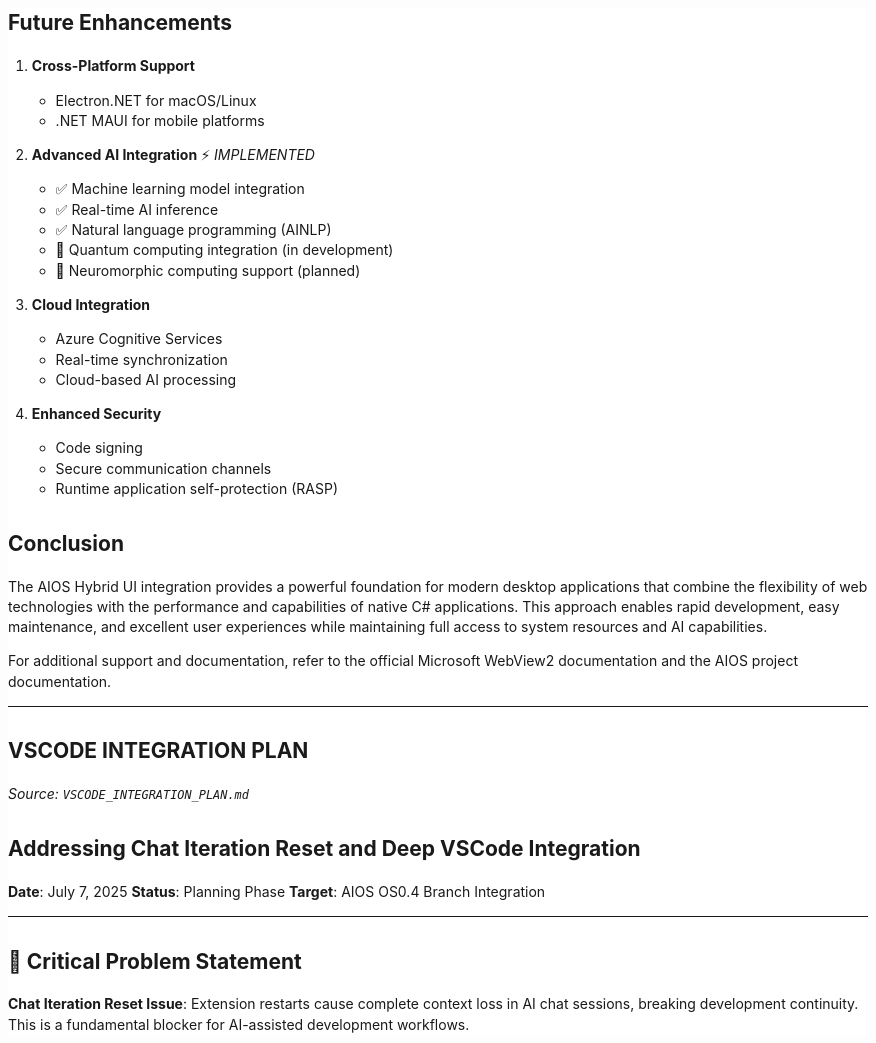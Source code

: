 ## Future Enhancements

1. **Cross-Platform Support**
   - Electron.NET for macOS/Linux
   - .NET MAUI for mobile platforms

2. **Advanced AI Integration** ⚡ *IMPLEMENTED*
   - ✅ Machine learning model integration
   - ✅ Real-time AI inference
   - ✅ Natural language programming (AINLP)
   - 🔄 Quantum computing integration (in development)
   - 🔄 Neuromorphic computing support (planned)

3. **Cloud Integration**
   - Azure Cognitive Services
   - Real-time synchronization
   - Cloud-based AI processing

4. **Enhanced Security**
   - Code signing
   - Secure communication channels
   - Runtime application self-protection (RASP)

## Conclusion

The AIOS Hybrid UI integration provides a powerful foundation for modern desktop applications that combine the flexibility of web technologies with the performance and capabilities of native C# applications. This approach enables rapid development, easy maintenance, and excellent user experiences while maintaining full access to system resources and AI capabilities.

For additional support and documentation, refer to the official Microsoft WebView2 documentation and the AIOS project documentation.


---

## VSCODE INTEGRATION PLAN
*Source: `VSCODE_INTEGRATION_PLAN.md`*

## Addressing Chat Iteration Reset and Deep VSCode Integration

**Date**: July 7, 2025
**Status**: Planning Phase
**Target**: AIOS OS0.4 Branch Integration

---

## 🚨 **Critical Problem Statement**

**Chat Iteration Reset Issue**: Extension restarts cause complete context loss in AI chat sessions, breaking development continuity. This is a fundamental blocker for AI-assisted development workflows.
